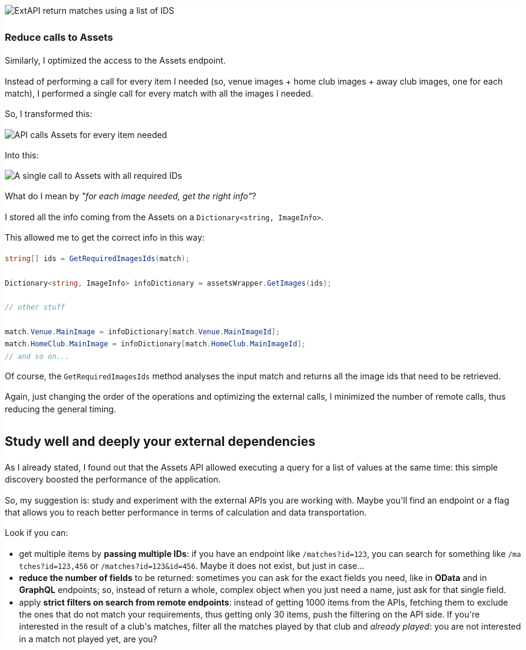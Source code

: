 ![ExtAPI return matches using a list of IDS](https://mermaid.ink/img/eyJjb2RlIjoic2VxdWVuY2VEaWFncmFtXG4gICAgcGFydGljaXBhbnQgQVBJXG4gICAgcGFydGljaXBhbnQgRXh0QVBJXG4gICAgcGFydGljaXBhbnQgQ01TXG4gICAgQVBJLT4-K0NNUzogR2V0IGFsbCBtYXRjaGVzIHdpdGggYSBmaWx0ZXJcbiAgICBDTVMtLT4-K0FQSTogU29tZSBtYXRjaGVzIGlkc1xuICAgIEFQSS0-PitFeHRBUEk6IEdldCBhbGwgbWF0Y2hlcyBieSBpZHNbXVxuICAgIEV4dEFQSS0tPj4rQVBJOiBBbGwgbWF0Y2hlc1xuXG4gICAgbG9vcCBmb3IgZWFjaCBtYXRjaGlkXG4gICAgICAgIEFQSS0-PitDTVM6IEdldCBtYXRjaCBkZXRhaWxzIGJ5IElEXG4gICAgICAgIENNUy0tPj4tQVBJOiBtYXRjaGVzXG4gICAgICAgIEFQSS0-PitDTVM6IEdldCBob21lIGNsdWIgZGV0YWlsc1xuICAgICAgICBDTVMtLT4-LUFQSTogaG9tZSBjbHViXG4gICAgICAgIE5vdGUgb3ZlciBBUEksIENNUzogU2FtZSBhcyBiZWZvcmVcbiAgICBlbmQiLCJtZXJtYWlkIjp7fSwidXBkYXRlRWRpdG9yIjpmYWxzZX0)

### Reduce calls to Assets

Similarly, I optimized the access to the Assets endpoint.

Instead of performing a call for every item I needed (so, venue images + home club images + away club images, one for each match), I performed a single call for every match with all the images I needed.

So, I transformed this:

![API calls Assets for every item needed](https://mermaid.ink/img/eyJjb2RlIjoic2VxdWVuY2VEaWFncmFtXG4gICAgcGFydGljaXBhbnQgQVBJXG4gICAgcGFydGljaXBhbnQgRXh0QVBJXG4gICAgcGFydGljaXBhbnQgQ01TXG4gICAgcGFydGljaXBhbnQgQXNzZXRzXG4gICAgTm90ZSBvdmVyIEFQSSwgQ01TOiBHZXQgbWF0Y2hlc1xuXG4gICAgbG9vcCBmb3IgZWFjaCBtYXRjaGlkXG4gICAgTm90ZSBvdmVyIEFQSSwgQ01TOiBHZXQgbWF0Y2gsIGNsdWJzIGFuZCB2ZW51ZSBpbmZvXG5cbiAgICAgICAgQVBJLT4-K0Fzc2V0czogaG9tZSBjbHViIGFzc2V0c1xuICAgICAgICBBc3NldHMtLT4-LUFQSTogYXNzZXRzSW5mb1xuICAgICAgICBBUEktPj4rQXNzZXRzOiBhd2F5IGNsdWIgYXNzZXRzXG4gICAgICAgIEFzc2V0cy0tPj4tQVBJOiBhc3NldHNJbmZvXG4gICAgICAgIEFQSS0-PitBc3NldHM6IHZlbnVlIGFzc2V0c1xuICAgICAgICBBc3NldHMtLT4-LUFQSTogYXNzZXRzSW5mb1xuICAgIGVuZCIsIm1lcm1haWQiOnt9LCJ1cGRhdGVFZGl0b3IiOmZhbHNlfQ)


Into this:

![A single call to Assets with all required IDs](https://mermaid.ink/img/eyJjb2RlIjoic2VxdWVuY2VEaWFncmFtXG4gICAgcGFydGljaXBhbnQgQVBJXG4gICAgcGFydGljaXBhbnQgRXh0QVBJXG4gICAgcGFydGljaXBhbnQgQ01TXG4gICAgcGFydGljaXBhbnQgQXNzZXRzXG4gICAgICAgICAgIE5vdGUgb3ZlciBBUEksIENNUzogU2FtZSBhcyBiZWZvcmVcblxuXG4gICAgbG9vcCBmb3IgZWFjaCBtYXRjaGlkXG4gICAgICAgIE5vdGUgb3ZlciBBUEksIENNUzogR2V0IG1hdGNoLCBjbHVicyBhbmQgdmVudWUgaW5mb1xuICAgIEFQSS0-PitBUEk6IHN0b3JlIGFsbCB0aGUgYXNzZXRzIElEcyBuZWVkZWQgZnJvbSBDbHVicywgVmVudWUgYW5kIE1hdGNoXG4gICAgQVBJLT4-K0Fzc2V0czogR2V0QWxsQXNzZXRzSW5mbzogaWRzW11cbiAgICBBc3NldHMtLT4-LUFQSTogaW5mbyBmb3IgYWxsIHRoZSBwYXNzZWQgSURzXG4gICAgIEFQSS0-PitBUEk6IGZvciBlYWNoIGltYWdlIG5lZWRlZCwgZ2V0IHRoZSByaWdodCBpbmZvXG4gICAgZW5kIiwibWVybWFpZCI6e30sInVwZGF0ZUVkaXRvciI6ZmFsc2V9)


What do I mean by _"for each image needed, get the right info"_?

I stored all the info coming from the Assets on a `Dictionary<string, ImageInfo>`.

This allowed me to get the correct info in this way:

```cs
string[] ids = GetRequiredImagesIds(match);

Dictionary<string, ImageInfo> infoDictionary = assetsWrapper.GetImages(ids);

// other stuff

match.Venue.MainImage = infoDictionary[match.Venue.MainImageId];
match.HomeClub.MainImage = infoDictionary[match.HomeClub.MainImageId];
// and so on...
```

Of course, the `GetRequiredImagesIds` method analyses the input match and returns all the image ids that need to be retrieved.

Again, just changing the order of the operations and optimizing the external calls, I minimized the number of remote calls, thus reducing the general timing.


## Study well and deeply your external dependencies

As I already stated, I found out that the Assets API allowed executing a query for a list of values at the same time: this simple discovery boosted the performance of the application.

So, my suggestion is: study and experiment with the external APIs you are working with. Maybe you'll find an endpoint or a flag that allows you to reach better performance in terms of calculation and data transportation.

Look if you can:

* get multiple items by __passing multiple IDs__: if you have an endpoint like `/matches?id=123`, you can search for something like `/matches?id=123,456` or `/matches?id=123&id=456`. Maybe it does not exist, but just in case...
* __reduce the number of fields__ to be returned: sometimes you can ask for the exact fields you need, like in __OData__ and in __GraphQL__ endpoints; so, instead of return a whole, complex object when you just need a name, just ask for that single field.
* apply __strict filters on search from remote endpoints__: instead of getting 1000 items from the APIs, fetching them to exclude the ones that do not match your requirements, thus getting only 30 items, push the filtering on the API side. If you're interested in the result of a club's matches, filter all the matches played by that club and _already played_: you are not interested in a match not played yet, are you?
